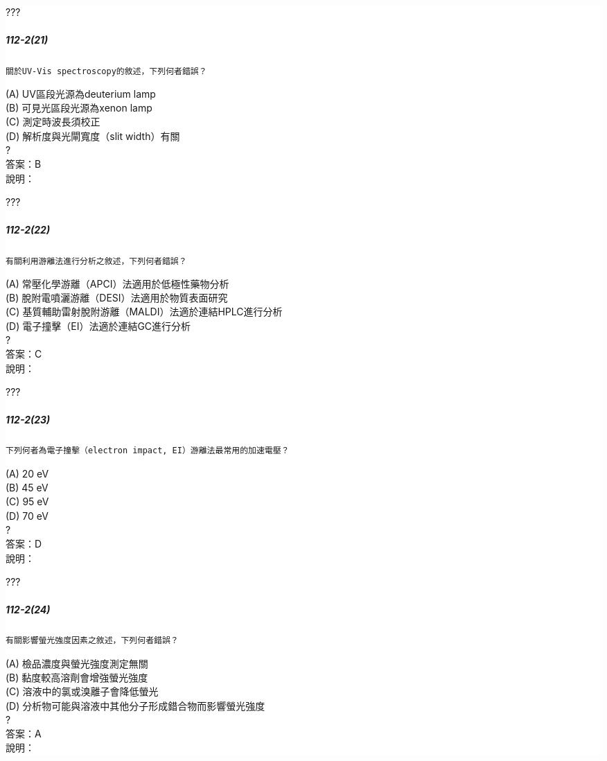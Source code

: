 ???


##### 112-2(21)
```Question
關於UV-Vis spectroscopy的敘述，下列何者錯誤？
```
(A) UV區段光源為deuterium lamp  
(B) 可見光區段光源為xenon lamp  
(C) 測定時波長須校正  
(D) 解析度與光閘寬度（slit width）有關  
?  
答案：B  
說明：

???

##### 112-2(22)
```Question
有關利用游離法進行分析之敘述，下列何者錯誤？
```
(A) 常壓化學游離（APCI）法適用於低極性藥物分析  
(B) 脫附電噴灑游離（DESI）法適用於物質表面研究  
(C) 基質輔助雷射脫附游離（MALDI）法適於連結HPLC進行分析  
(D) 電子撞擊（EI）法適於連結GC進行分析  
?  
答案：C  
說明：

???

##### 112-2(23)
```Question
下列何者為電子撞擊（electron impact, EI）游離法最常用的加速電壓？
```
(A) 20 eV  
(B) 45 eV  
(C) 95 eV  
(D) 70 eV  
?  
答案：D  
說明：

???

##### 112-2(24)
```Question
有關影響螢光強度因素之敘述，下列何者錯誤？
```
(A) 檢品濃度與螢光強度測定無關  
(B) 黏度較高溶劑會增強螢光強度  
(C) 溶液中的氯或溴離子會降低螢光  
(D) 分析物可能與溶液中其他分子形成錯合物而影響螢光強度  
?  
答案：A  
說明：
